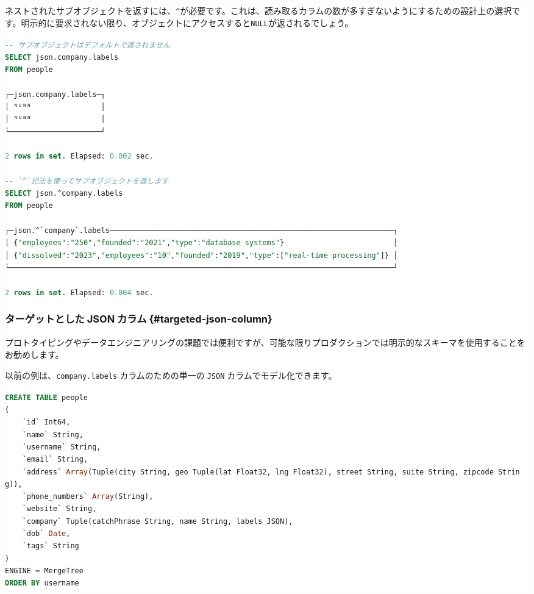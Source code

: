 ```sql
```

ネストされたサブオブジェクトを返すには、`^`が必要です。これは、読み取るカラムの数が多すぎないようにするための設計上の選択です。明示的に要求されない限り、オブジェクトにアクセスすると`NULL`が返されるでしょう。

```sql
-- サブオブジェクトはデフォルトで返されません
SELECT json.company.labels
FROM people

┌─json.company.labels─┐
│ ᴺᵁᴺᴺ                │
│ ᴺᵁᴺᴺ                │
└─────────────────────┘

2 rows in set. Elapsed: 0.002 sec.

-- `^`記法を使ってサブオブジェクトを返します
SELECT json.^company.labels
FROM people

┌─json.^`company`.labels─────────────────────────────────────────────────────────────────┐
│ {"employees":"250","founded":"2021","type":"database systems"}                         │
│ {"dissolved":"2023","employees":"10","founded":"2019","type":["real-time processing"]} │
└────────────────────────────────────────────────────────────────────────────────────────┘

2 rows in set. Elapsed: 0.004 sec.
```
### ターゲットとした JSON カラム {#targeted-json-column}

プロトタイピングやデータエンジニアリングの課題では便利ですが、可能な限りプロダクションでは明示的なスキーマを使用することをお勧めします。

以前の例は、`company.labels` カラムのための単一の `JSON` カラムでモデル化できます。

```sql
CREATE TABLE people
(
    `id` Int64,
    `name` String,
    `username` String,
    `email` String,
    `address` Array(Tuple(city String, geo Tuple(lat Float32, lng Float32), street String, suite String, zipcode String)),
    `phone_numbers` Array(String),
    `website` String,
    `company` Tuple(catchPhrase String, name String, labels JSON),
    `dob` Date,
    `tags` String
)
ENGINE = MergeTree
ORDER BY username
```
